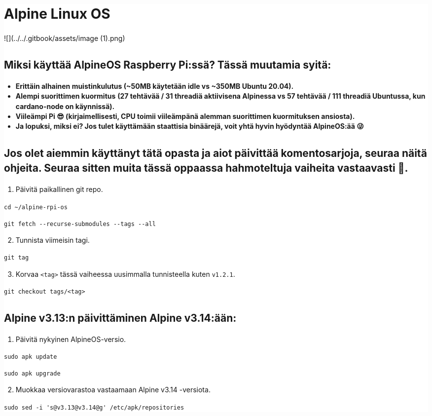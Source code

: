 # Alpine Linux OS

![](../../.gitbook/assets/image (1).png)

## Miksi käyttää AlpineOS Raspberry Pi:ssä? Tässä muutamia syitä:

* **Erittäin alhainen muistinkulutus (~50MB käytetään idle vs ~350MB Ubuntu 20.04).**
* **Alempi suorittimen kuormitus** **(27 tehtävää / 31 threadiä aktiivisena Alpinessa vs 57 tehtävää / 111 threadiä Ubuntussa, kun cardano-node on käynnissä).**
* **Viileämpi Pi 😎 (kirjaimellisesti, CPU toimii viileämpänä alemman suorittimen kuormituksen ansiosta).**
* **Ja lopuksi, miksi ei? Jos tulet käyttämään staattisia binäärejä, voit yhtä hyvin hyödyntää AlpineOS:ää 😜**

## Jos olet aiemmin käyttänyt tätä opasta ja aiot päivittää komentosarjoja, seuraa näitä ohjeita. Seuraa sitten muita tässä oppaassa hahmoteltuja vaiheita vastaavasti 🙂.

1) Päivitä paikallinen git repo.

```
cd ~/alpine-rpi-os
```

```
git fetch --recurse-submodules --tags --all
```

2) Tunnista viimeisin tagi.

```
git tag
```

3) Korvaa `<tag>` tässä vaiheessa uusimmalla tunnisteella kuten `v1.2.1`.

```
git checkout tags/<tag>
```

## Alpine v3.13:n päivittäminen Alpine v3.14:ään:

1) Päivitä nykyinen AlpineOS-versio.

```
sudo apk update
```

```
sudo apk upgrade
```

2) Muokkaa versiovarastoa vastaamaan Alpine v3.14 -versiota.

```
sudo sed -i 's@v3.13@v3.14@g' /etc/apk/repositories
```

